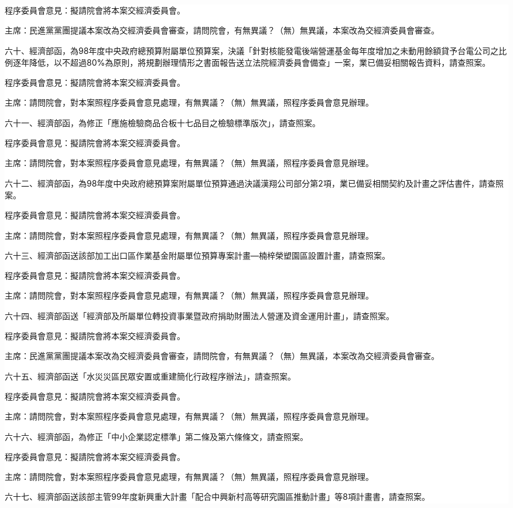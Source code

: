 
程序委員會意見：擬請院會將本案交經濟委員會。


主席：民進黨黨團提議本案改為交經濟委員會審查，請問院會，有無異議？（無）無異議，本案改為交經濟委員會審查。


六十、經濟部函，為98年度中央政府總預算附屬單位預算案，決議「針對核能發電後端營運基金每年度增加之未動用餘額貸予台電公司之比例逐年降低，以不超過80%為原則，將規劃辦理情形之書面報告送立法院經濟委員會備查」一案，業已備妥相關報告資料，請查照案。


程序委員會意見：擬請院會將本案交經濟委員會。


主席：請問院會，對本案照程序委員會意見處理，有無異議？（無）無異議，照程序委員會意見辦理。


六十一、經濟部函，為修正「應施檢驗商品合板十七品目之檢驗標準版次」，請查照案。


程序委員會意見：擬請院會將本案交經濟委員會。


主席：請問院會，對本案照程序委員會意見處理，有無異議？（無）無異議，照程序委員會意見辦理。


六十二、經濟部函，為98年度中央政府總預算案附屬單位預算通過決議漢翔公司部分第2項，業已備妥相關契約及計畫之評估書件，請查照案。


程序委員會意見：擬請院會將本案交經濟委員會。


主席：請問院會，對本案照程序委員會意見處理，有無異議？（無）無異議，照程序委員會意見辦理。


六十三、經濟部函送該部加工出口區作業基金附屬單位預算專案計畫—楠梓榮塑園區設置計畫，請查照案。


程序委員會意見：擬請院會將本案交經濟委員會。


主席：請問院會，對本案照程序委員會意見處理，有無異議？（無）無異議，照程序委員會意見辦理。


六十四、經濟部函送「經濟部及所屬單位轉投資事業暨政府捐助財團法人營運及資金運用計畫」，請查照案。


程序委員會意見：擬請院會將本案交經濟委員會。


主席：民進黨黨團提議本案改為交經濟委員會審查，請問院會，有無異議？（無）無異議，本案改為交經濟委員會審查。


六十五、經濟部函送「水災災區民眾安置或重建簡化行政程序辦法」，請查照案。


程序委員會意見：擬請院會將本案交經濟委員會。


主席：請問院會，對本案照程序委員會意見處理，有無異議？（無）無異議，照程序委員會意見辦理。


六十六、經濟部函，為修正「中小企業認定標準」第二條及第六條條文，請查照案。


程序委員會意見：擬請院會將本案交經濟委員會。


主席：請問院會，對本案照程序委員會意見處理，有無異議？（無）無異議，照程序委員會意見辦理。


六十七、經濟部函送該部主管99年度新興重大計畫「配合中興新村高等研究園區推動計畫」等8項計畫書，請查照案。
